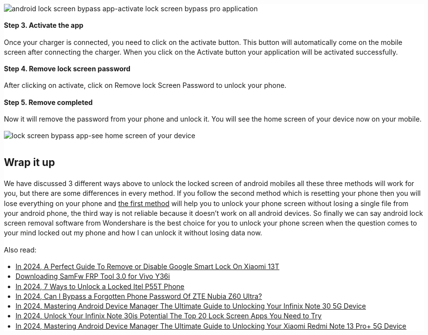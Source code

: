 ![android lock screen bypass app-activate lock screen bypass pro application](https://images.wondershare.com/drfone/article/2016/08/14725644581730.jpg)

**Step 3. Activate the app**

Once your charger is connected, you need to click on the activate button. This button will automatically come on the mobile screen after connecting the charger. When you click on the Activate button your application will be activated successfully.

**Step 4. Remove lock screen password**

After clicking on activate, click on Remove lock Screen Password to unlock your phone.

**Step 5. Remove completed**

Now it will remove the password from your phone and unlock it. You will see the home screen of your device now on your mobile.

![lock screen bypass app-see home screen of your device](https://images.wondershare.com/drfone/article/2016/08/14725644785297.jpg)

## Wrap it up

We have discussed 3 different ways above to unlock the locked screen of android mobiles all these three methods will work for you, but there are some differences in every method. If you follow the second method which is resetting your phone then you will lose everything on your phone and [the first method](https://drfone.wondershare.com/unlock/locked-out-of-android-phone.html#part_1) will help you to unlock your phone screen without losing a single file from your android phone, the third way is not reliable because it doesn’t work on all android devices. So finally we can say android lock screen removal software from Wondershare is the best choice for you to unlock your phone screen when the question comes to your mind locked out my phone and how I can unlock it without losing data now.


<ins class="adsbygoogle"
     style="display:block"
     data-ad-format="autorelaxed"
     data-ad-client="ca-pub-7571918770474297"
     data-ad-slot="1223367746"></ins>
<ins class="adsbygoogle"
     style="display:block"
     data-ad-client="ca-pub-7571918770474297"
     data-ad-slot="8358498916"
     data-ad-format="auto"
     data-full-width-responsive="true"></ins>


<span class="atpl-alsoreadstyle">Also read:</span>
<div><ul>
<li><a href="https://unlock-android.techidaily.com/in-2024-a-perfect-guide-to-remove-or-disable-google-smart-lock-on-xiaomi-13t-by-drfone-android/"><u>In 2024, A Perfect Guide To Remove or Disable Google Smart Lock On Xiaomi 13T</u></a></li>
<li><a href="https://unlock-android.techidaily.com/downloading-samfw-frp-tool-30-for-vivo-y36i-by-drfone-android/"><u>Downloading SamFw FRP Tool 3.0 for Vivo Y36i</u></a></li>
<li><a href="https://unlock-android.techidaily.com/in-2024-7-ways-to-unlock-a-locked-itel-p55t-phone-by-drfone-android/"><u>In 2024, 7 Ways to Unlock a Locked Itel P55T Phone</u></a></li>
<li><a href="https://unlock-android.techidaily.com/in-2024-can-i-bypass-a-forgotten-phone-password-of-zte-nubia-z60-ultra-by-drfone-android/"><u>In 2024, Can I Bypass a Forgotten Phone Password Of ZTE Nubia Z60 Ultra?</u></a></li>
<li><a href="https://unlock-android.techidaily.com/in-2024-mastering-android-device-manager-the-ultimate-guide-to-unlocking-your-infinix-note-30-5g-device-by-drfone-android/"><u>In 2024, Mastering Android Device Manager The Ultimate Guide to Unlocking Your Infinix Note 30 5G Device</u></a></li>
<li><a href="https://unlock-android.techidaily.com/in-2024-unlock-your-infinix-note-30is-potential-the-top-20-lock-screen-apps-you-need-to-try-by-drfone-android/"><u>In 2024, Unlock Your Infinix Note 30is Potential The Top 20 Lock Screen Apps You Need to Try</u></a></li>
<li><a href="https://unlock-android.techidaily.com/in-2024-mastering-android-device-manager-the-ultimate-guide-to-unlocking-your-xiaomi-redmi-note-13-proplus-5g-device-by-drfone-android/"><u>In 2024, Mastering Android Device Manager The Ultimate Guide to Unlocking Your Xiaomi Redmi Note 13 Pro+ 5G Device</u></a></li>